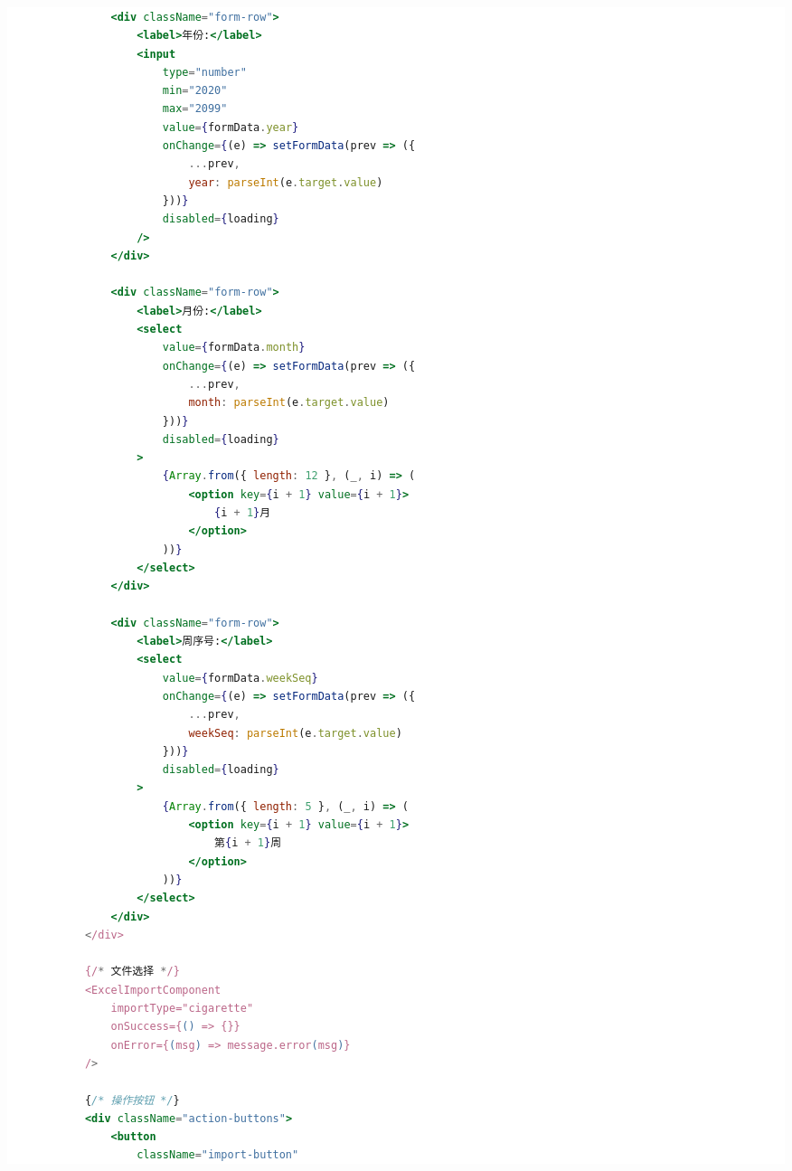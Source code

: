```jsx
                <div className="form-row">
                    <label>年份:</label>
                    <input
                        type="number"
                        min="2020"
                        max="2099"
                        value={formData.year}
                        onChange={(e) => setFormData(prev => ({
                            ...prev,
                            year: parseInt(e.target.value)
                        }))}
                        disabled={loading}
                    />
                </div>
                
                <div className="form-row">
                    <label>月份:</label>
                    <select
                        value={formData.month}
                        onChange={(e) => setFormData(prev => ({
                            ...prev,
                            month: parseInt(e.target.value)
                        }))}
                        disabled={loading}
                    >
                        {Array.from({ length: 12 }, (_, i) => (
                            <option key={i + 1} value={i + 1}>
                                {i + 1}月
                            </option>
                        ))}
                    </select>
                </div>
                
                <div className="form-row">
                    <label>周序号:</label>
                    <select
                        value={formData.weekSeq}
                        onChange={(e) => setFormData(prev => ({
                            ...prev,
                            weekSeq: parseInt(e.target.value)
                        }))}
                        disabled={loading}
                    >
                        {Array.from({ length: 5 }, (_, i) => (
                            <option key={i + 1} value={i + 1}>
                                第{i + 1}周
                            </option>
                        ))}
                    </select>
                </div>
            </div>
            
            {/* 文件选择 */}
            <ExcelImportComponent
                importType="cigarette"
                onSuccess={() => {}}
                onError={(msg) => message.error(msg)}
            />
            
            {/* 操作按钮 */}
            <div className="action-buttons">
                <button
                    className="import-button"
```